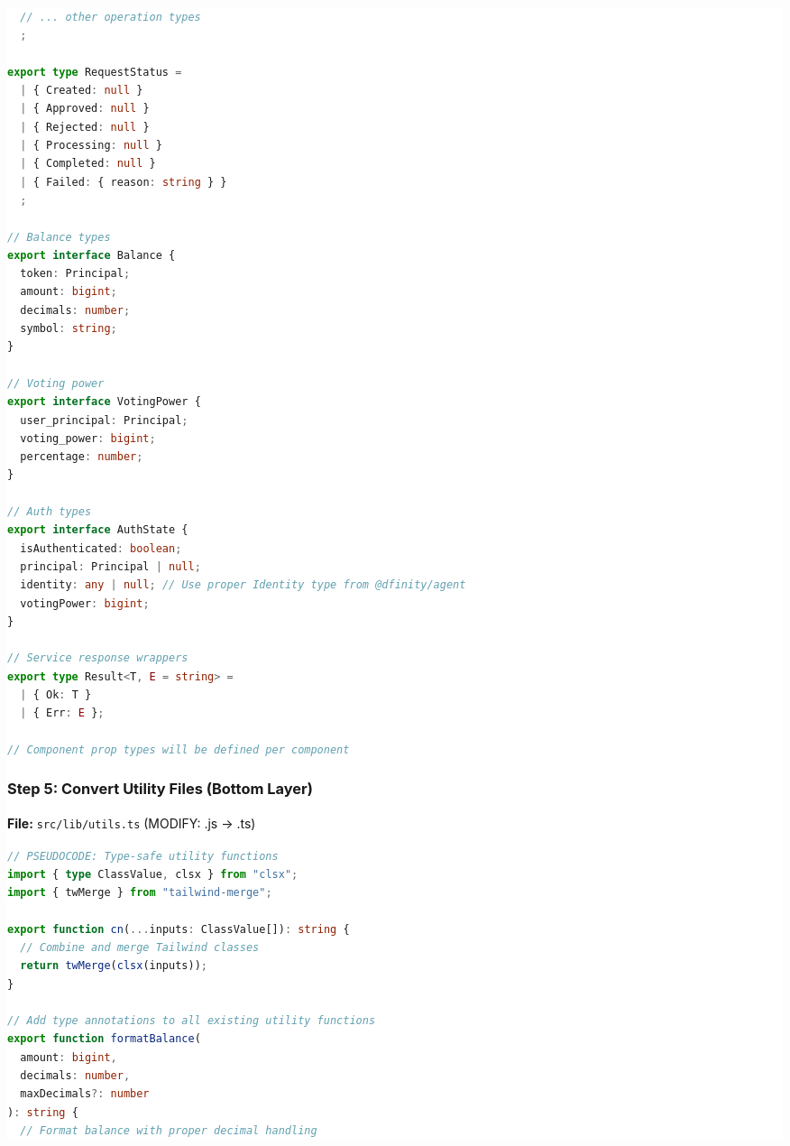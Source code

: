 ```typescript
  // ... other operation types
  ;

export type RequestStatus =
  | { Created: null }
  | { Approved: null }
  | { Rejected: null }
  | { Processing: null }
  | { Completed: null }
  | { Failed: { reason: string } }
  ;

// Balance types
export interface Balance {
  token: Principal;
  amount: bigint;
  decimals: number;
  symbol: string;
}

// Voting power
export interface VotingPower {
  user_principal: Principal;
  voting_power: bigint;
  percentage: number;
}

// Auth types
export interface AuthState {
  isAuthenticated: boolean;
  principal: Principal | null;
  identity: any | null; // Use proper Identity type from @dfinity/agent
  votingPower: bigint;
}

// Service response wrappers
export type Result<T, E = string> =
  | { Ok: T }
  | { Err: E };

// Component prop types will be defined per component
```

### Step 5: Convert Utility Files (Bottom Layer)

**File:** `src/lib/utils.ts` (MODIFY: .js → .ts)

```typescript
// PSEUDOCODE: Type-safe utility functions
import { type ClassValue, clsx } from "clsx";
import { twMerge } from "tailwind-merge";

export function cn(...inputs: ClassValue[]): string {
  // Combine and merge Tailwind classes
  return twMerge(clsx(inputs));
}

// Add type annotations to all existing utility functions
export function formatBalance(
  amount: bigint,
  decimals: number,
  maxDecimals?: number
): string {
  // Format balance with proper decimal handling
```